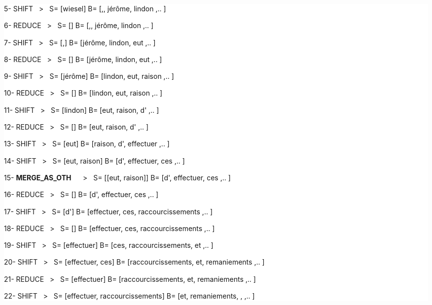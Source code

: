 
5- SHIFT&nbsp;&nbsp;&nbsp;>&nbsp;&nbsp;&nbsp;S= [wiesel]   B= [,, jérôme, lindon ,.. ]



6- REDUCE&nbsp;&nbsp;&nbsp;>&nbsp;&nbsp;&nbsp;S= []   B= [,, jérôme, lindon ,.. ]



7- SHIFT&nbsp;&nbsp;&nbsp;>&nbsp;&nbsp;&nbsp;S= [,]   B= [jérôme, lindon, eut ,.. ]



8- REDUCE&nbsp;&nbsp;&nbsp;>&nbsp;&nbsp;&nbsp;S= []   B= [jérôme, lindon, eut ,.. ]



9- SHIFT&nbsp;&nbsp;&nbsp;>&nbsp;&nbsp;&nbsp;S= [jérôme]   B= [lindon, eut, raison ,.. ]



10- REDUCE&nbsp;&nbsp;&nbsp;>&nbsp;&nbsp;&nbsp;S= []   B= [lindon, eut, raison ,.. ]



11- SHIFT&nbsp;&nbsp;&nbsp;>&nbsp;&nbsp;&nbsp;S= [lindon]   B= [eut, raison, d' ,.. ]



12- REDUCE&nbsp;&nbsp;&nbsp;>&nbsp;&nbsp;&nbsp;S= []   B= [eut, raison, d' ,.. ]



13- SHIFT&nbsp;&nbsp;&nbsp;>&nbsp;&nbsp;&nbsp;S= [eut]   B= [raison, d', effectuer ,.. ]



14- SHIFT&nbsp;&nbsp;&nbsp;>&nbsp;&nbsp;&nbsp;S= [eut, raison]   B= [d', effectuer, ces ,.. ]



15- **MERGE_AS_OTH**&nbsp;&nbsp;&nbsp;&nbsp;&nbsp;&nbsp;>&nbsp;&nbsp;&nbsp;S= [[eut, raison]]   B= [d', effectuer, ces ,.. ]



16- REDUCE&nbsp;&nbsp;&nbsp;>&nbsp;&nbsp;&nbsp;S= []   B= [d', effectuer, ces ,.. ]



17- SHIFT&nbsp;&nbsp;&nbsp;>&nbsp;&nbsp;&nbsp;S= [d']   B= [effectuer, ces, raccourcissements ,.. ]



18- REDUCE&nbsp;&nbsp;&nbsp;>&nbsp;&nbsp;&nbsp;S= []   B= [effectuer, ces, raccourcissements ,.. ]



19- SHIFT&nbsp;&nbsp;&nbsp;>&nbsp;&nbsp;&nbsp;S= [effectuer]   B= [ces, raccourcissements, et ,.. ]



20- SHIFT&nbsp;&nbsp;&nbsp;>&nbsp;&nbsp;&nbsp;S= [effectuer, ces]   B= [raccourcissements, et, remaniements ,.. ]



21- REDUCE&nbsp;&nbsp;&nbsp;>&nbsp;&nbsp;&nbsp;S= [effectuer]   B= [raccourcissements, et, remaniements ,.. ]



22- SHIFT&nbsp;&nbsp;&nbsp;>&nbsp;&nbsp;&nbsp;S= [effectuer, raccourcissements]   B= [et, remaniements, , ,.. ]
